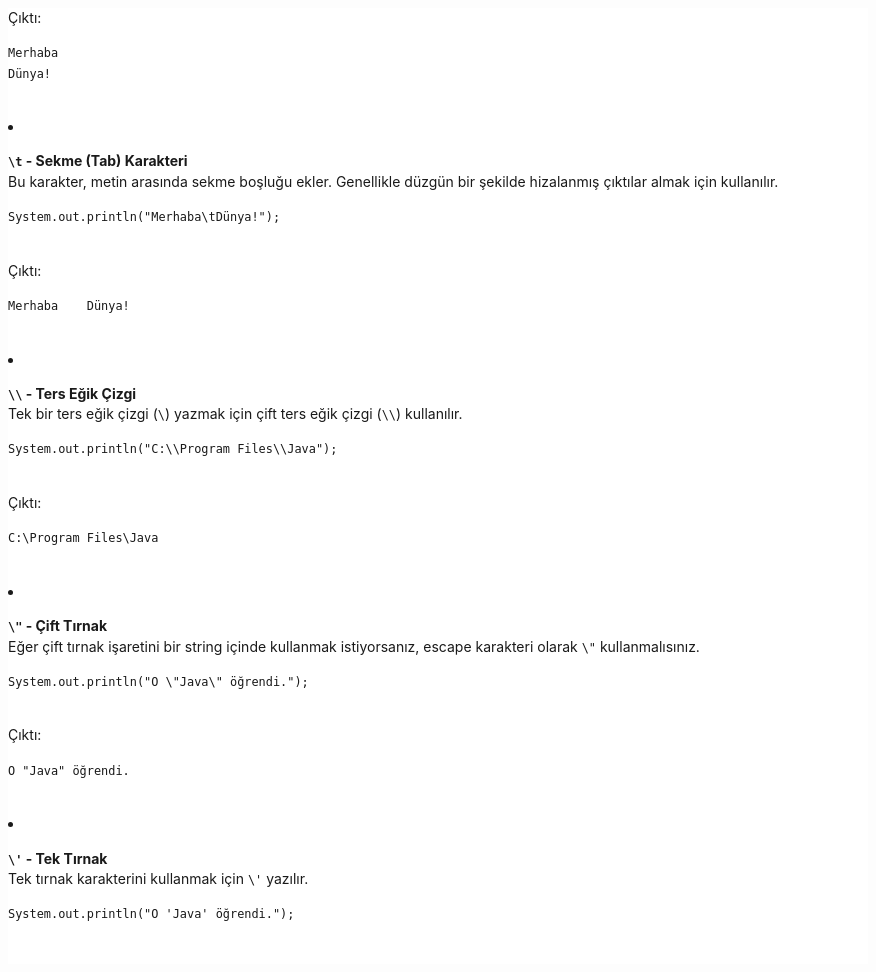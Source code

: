 </code></pre>
<p>Çıktı:</p>
<pre><code>Merhaba
Dünya!

</code></pre>
</li>
<li>
<p><strong><code>\t</code> - Sekme (Tab) Karakteri</strong><br>
Bu karakter, metin arasında sekme boşluğu ekler. Genellikle düzgün bir şekilde hizalanmış çıktılar almak için kullanılır.</p>
<pre class=" language-java"><code class="prism  language-java">System<span class="token punctuation">.</span>out<span class="token punctuation">.</span><span class="token function">println</span><span class="token punctuation">(</span><span class="token string">"Merhaba\tDünya!"</span><span class="token punctuation">)</span><span class="token punctuation">;</span>

</code></pre>
<p>Çıktı:</p>
<pre><code>Merhaba    Dünya!

</code></pre>
</li>
<li>
<p><strong><code>\\</code> - Ters Eğik Çizgi</strong><br>
Tek bir ters eğik çizgi (<code>\</code>) yazmak için çift ters eğik çizgi (<code>\\</code>) kullanılır.</p>
<pre class=" language-java"><code class="prism  language-java">System<span class="token punctuation">.</span>out<span class="token punctuation">.</span><span class="token function">println</span><span class="token punctuation">(</span><span class="token string">"C:\\Program Files\\Java"</span><span class="token punctuation">)</span><span class="token punctuation">;</span>

</code></pre>
<p>Çıktı:</p>
<pre><code>C:\Program Files\Java

</code></pre>
</li>
<li>
<p><strong><code>\"</code> - Çift Tırnak</strong><br>
Eğer çift tırnak işaretini bir string içinde kullanmak istiyorsanız, escape karakteri olarak <code>\"</code> kullanmalısınız.</p>
<pre class=" language-java"><code class="prism  language-java">System<span class="token punctuation">.</span>out<span class="token punctuation">.</span><span class="token function">println</span><span class="token punctuation">(</span><span class="token string">"O \"Java\" öğrendi."</span><span class="token punctuation">)</span><span class="token punctuation">;</span>

</code></pre>
<p>Çıktı:</p>
<pre><code>O "Java" öğrendi.

</code></pre>
</li>
<li>
<p><strong><code>\'</code> - Tek Tırnak</strong><br>
Tek tırnak karakterini kullanmak için <code>\'</code> yazılır.</p>
<pre class=" language-java"><code class="prism  language-java">System<span class="token punctuation">.</span>out<span class="token punctuation">.</span><span class="token function">println</span><span class="token punctuation">(</span><span class="token string">"O 'Java' öğrendi."</span><span class="token punctuation">)</span><span class="token punctuation">;</span>
